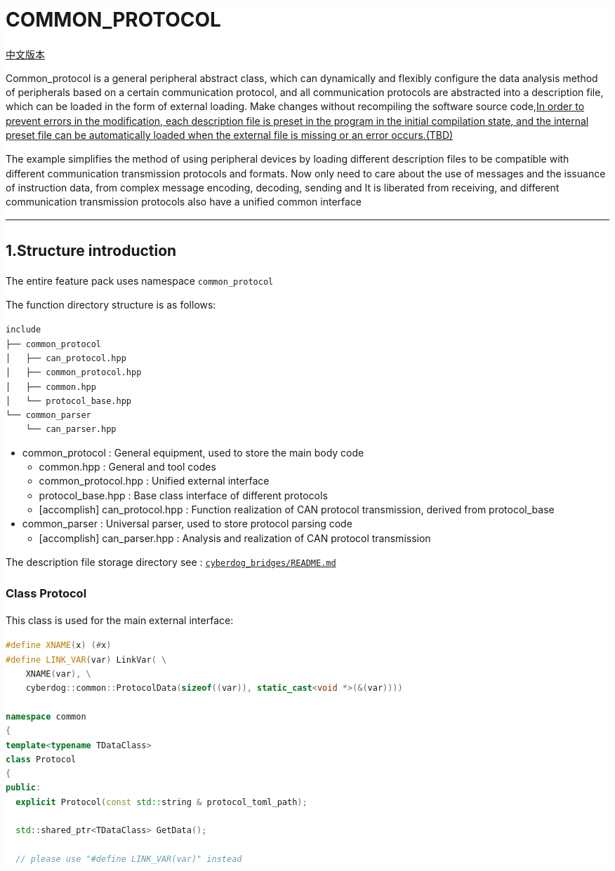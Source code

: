 # COMMON_PROTOCOL
[中文版本](README.md)

Common_protocol is a general peripheral abstract class, which can dynamically and flexibly configure the data analysis method of peripherals based on a certain communication protocol, and all communication protocols are abstracted into a description file, which can be loaded in the form of external loading. Make changes without recompiling the software source code,<u>In order to prevent errors in the modification, each description file is preset in the program in the initial compilation state, and the internal preset file can be automatically loaded when the external file is missing or an error occurs.(TBD)</u>

The example simplifies the method of using peripheral devices by loading different description files to be compatible with different communication transmission protocols and formats. Now only need to care about the use of messages and the issuance of instruction data, from complex message encoding, decoding, sending and It is liberated from receiving, and different communication transmission protocols also have a unified common interface

***
## 1.Structure introduction

The entire feature pack uses namespace `common_protocol`

The function directory structure is as follows:
```
include
├── common_protocol
│   ├── can_protocol.hpp
│   ├── common_protocol.hpp
│   ├── common.hpp
│   └── protocol_base.hpp
└── common_parser
    └── can_parser.hpp
```
- common_protocol : General equipment, used to store the main body code
    - common.hpp : General and tool codes
    - common_protocol.hpp : Unified external interface
    - protocol_base.hpp : Base class interface of different protocols
    - [accomplish] can_protocol.hpp : Function realization of CAN protocol transmission, derived from protocol_base
- common_parser : Universal parser, used to store protocol parsing code
    - [accomplish] can_parser.hpp : Analysis and realization of CAN protocol transmission

The description file storage directory see : [`cyberdog_bridges/README.md`](TBD)

### Class Protocol

This class is used for the main external interface:

```cpp
#define XNAME(x) (#x)
#define LINK_VAR(var) LinkVar( \
    XNAME(var), \
    cyberdog::common::ProtocolData(sizeof((var)), static_cast<void *>(&(var))))

namespace common
{
template<typename TDataClass>
class Protocol
{
public:
  explicit Protocol(const std::string & protocol_toml_path);

  std::shared_ptr<TDataClass> GetData();

  // please use "#define LINK_VAR(var)" instead
```